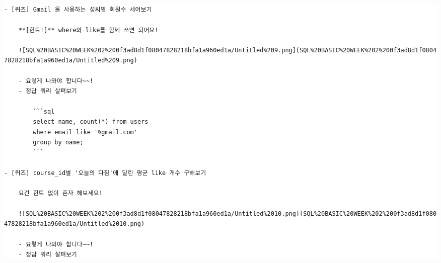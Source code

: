     - [퀴즈] Gmail 을 사용하는 성씨별 회원수 세어보기

        **[힌트!]** where와 like를 함께 쓰면 되어요!

        ![SQL%20BASIC%20WEEK%202%200f3ad8d1f08047828218bfa1a960ed1a/Untitled%209.png](SQL%20BASIC%20WEEK%202%200f3ad8d1f08047828218bfa1a960ed1a/Untitled%209.png)

        - 요렇게 나와야 합니다~~!
        - 정답 쿼리 살펴보기

            ```sql
            select name, count(*) from users
            where email like '%gmail.com'
            group by name;
            ```

    - [퀴즈] course_id별 '오늘의 다짐'에 달린 평균 like 개수 구해보기

        요건 힌트 없이 혼자 해보세요!

        ![SQL%20BASIC%20WEEK%202%200f3ad8d1f08047828218bfa1a960ed1a/Untitled%2010.png](SQL%20BASIC%20WEEK%202%200f3ad8d1f08047828218bfa1a960ed1a/Untitled%2010.png)

        - 요렇게 나와야 합니다~~!
        - 정답 쿼리 살펴보기
